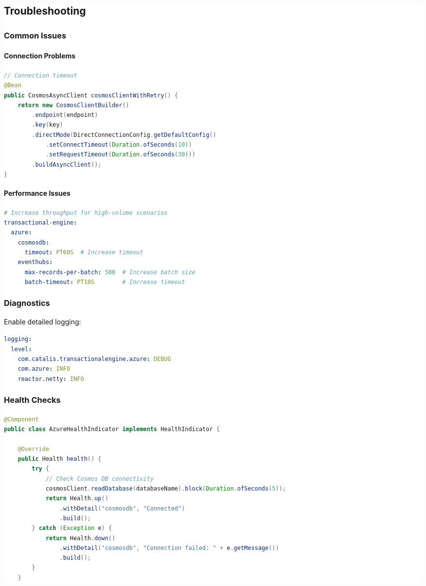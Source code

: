 ## Troubleshooting

### Common Issues

#### Connection Problems

```java
// Connection timeout
@Bean
public CosmosAsyncClient cosmosClientWithRetry() {
    return new CosmosClientBuilder()
        .endpoint(endpoint)
        .key(key)
        .directMode(DirectConnectionConfig.getDefaultConfig()
            .setConnectTimeout(Duration.ofSeconds(10))
            .setRequestTimeout(Duration.ofSeconds(30)))
        .buildAsyncClient();
}
```

#### Performance Issues

```yaml
# Increase throughput for high-volume scenarios
transactional-engine:
  azure:
    cosmosdb:
      timeout: PT60S  # Increase timeout
    eventhubs:
      max-records-per-batch: 500  # Increase batch size
      batch-timeout: PT10S        # Increase timeout
```

### Diagnostics

Enable detailed logging:

```yaml
logging:
  level:
    com.catalis.transactionalengine.azure: DEBUG
    com.azure: INFO
    reactor.netty: INFO
```

### Health Checks

```java
@Component
public class AzureHealthIndicator implements HealthIndicator {
    
    @Override
    public Health health() {
        try {
            // Check Cosmos DB connectivity
            cosmosClient.readDatabase(databaseName).block(Duration.ofSeconds(5));
            return Health.up()
                .withDetail("cosmosdb", "Connected")
                .build();
        } catch (Exception e) {
            return Health.down()
                .withDetail("cosmosdb", "Connection failed: " + e.getMessage())
                .build();
        }
    }
```